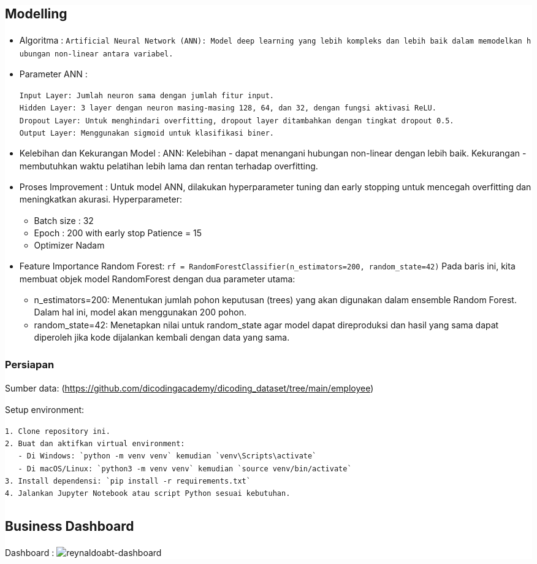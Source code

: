 ## Modelling
   - Algoritma :
     ```Artificial Neural Network (ANN): Model deep learning yang lebih kompleks dan lebih baik dalam memodelkan hubungan non-linear antara variabel.```
   - Parameter ANN :
     ```
     Input Layer: Jumlah neuron sama dengan jumlah fitur input.
     Hidden Layer: 3 layer dengan neuron masing-masing 128, 64, dan 32, dengan fungsi aktivasi ReLU.
     Dropout Layer: Untuk menghindari overfitting, dropout layer ditambahkan dengan tingkat dropout 0.5.
     Output Layer: Menggunakan sigmoid untuk klasifikasi biner.
     ```
  - Kelebihan dan Kekurangan Model :
    ANN: Kelebihan - dapat menangani hubungan non-linear dengan lebih baik. Kekurangan - membutuhkan waktu pelatihan lebih lama dan rentan terhadap overfitting.

  - Proses Improvement :
    Untuk model ANN, dilakukan hyperparameter tuning dan early stopping untuk mencegah overfitting dan meningkatkan akurasi.
    Hyperparameter:
     - Batch size : 32
     - Epoch : 200 with early stop Patience = 15
     - Optimizer Nadam
       
  - Feature Importance Random Forest:
    ```rf = RandomForestClassifier(n_estimators=200, random_state=42)```
    Pada baris ini, kita membuat objek model RandomForest dengan dua parameter utama:
    
    * n_estimators=200: Menentukan jumlah pohon keputusan (trees) yang akan digunakan dalam ensemble Random Forest. Dalam hal ini, model akan menggunakan 200 pohon.
    * random_state=42: Menetapkan nilai untuk random_state agar model dapat direproduksi dan hasil yang sama dapat diperoleh jika kode dijalankan kembali dengan data yang sama.
        
### Persiapan

Sumber data: (https://github.com/dicodingacademy/dicoding_dataset/tree/main/employee)

Setup environment:

```
1. Clone repository ini.
2. Buat dan aktifkan virtual environment:
   - Di Windows: `python -m venv venv` kemudian `venv\Scripts\activate`
   - Di macOS/Linux: `python3 -m venv venv` kemudian `source venv/bin/activate`
3. Install dependensi: `pip install -r requirements.txt`
4. Jalankan Jupyter Notebook atau script Python sesuai kebutuhan.
```

## Business Dashboard

Dashboard : 
![reynaldoabt-dashboard](https://github.com/user-attachments/assets/f289302b-7ee0-4787-9e4c-f945e3a177d8)
